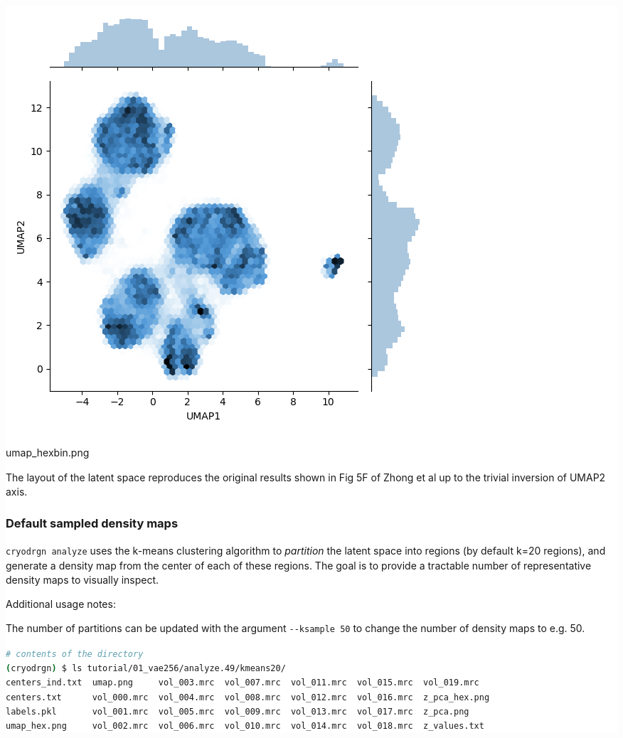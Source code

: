 ![umap_hexbin.png](assets/Untitled_49.png)

umap_hexbin.png

The layout of the latent space reproduces the original results shown in Fig 5F of Zhong et al up to the trivial inversion of UMAP2 axis.

### Default sampled density maps

`cryodrgn analyze` uses the k-means clustering algorithm to *partition* the latent space into regions (by default k=20 regions), and generate a density map from the center of each of these regions. The goal is to provide a tractable number of representative density maps to visually inspect. 

Additional usage notes:

The number of partitions can be updated with the argument `--ksample 50` to change the number of density maps to e.g. 50. 

```bash
# contents of the directory
(cryodrgn) $ ls tutorial/01_vae256/analyze.49/kmeans20/
centers_ind.txt  umap.png     vol_003.mrc  vol_007.mrc  vol_011.mrc  vol_015.mrc  vol_019.mrc
centers.txt      vol_000.mrc  vol_004.mrc  vol_008.mrc  vol_012.mrc  vol_016.mrc  z_pca_hex.png
labels.pkl       vol_001.mrc  vol_005.mrc  vol_009.mrc  vol_013.mrc  vol_017.mrc  z_pca.png
umap_hex.png     vol_002.mrc  vol_006.mrc  vol_010.mrc  vol_014.mrc  vol_018.mrc  z_values.txt
```
